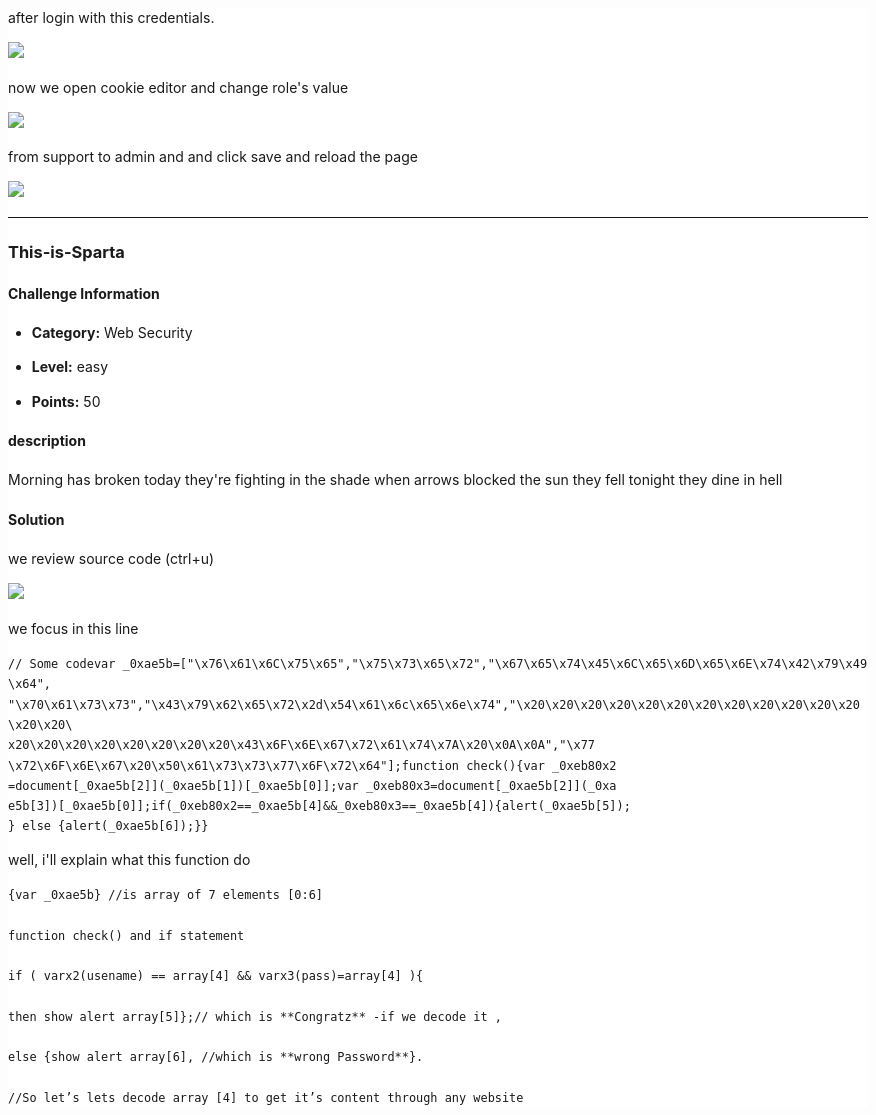 after login with this credentials.

![](https://m9nx-11.gitbook.io/~gitbook/image?url=https%3A%2F%2F1666899571-files.gitbook.io%2F%7E%2Ffiles%2Fv0%2Fb%2Fgitbook-x-prod.appspot.com%2Fo%2Fspaces%252FGLiEQLEOptj89uzbA35s%252Fuploads%252FFyRqkTaXfEFri1gbLTYN%252Fimage.png%3Falt%3Dmedia%26token%3D73bd0ae9-e707-4283-9984-29d451d83e70&width=768&dpr=4&quality=100&sign=ae2681de&sv=2)

now we open cookie editor and change role's value

![](https://m9nx-11.gitbook.io/~gitbook/image?url=https%3A%2F%2F1666899571-files.gitbook.io%2F%7E%2Ffiles%2Fv0%2Fb%2Fgitbook-x-prod.appspot.com%2Fo%2Fspaces%252FGLiEQLEOptj89uzbA35s%252Fuploads%252FCeX4ux1lw0GAaWFqnJjr%252Fimage.png%3Falt%3Dmedia%26token%3Db5f0f6cf-e5d2-4f99-b409-e64c8dc00f0c&width=768&dpr=4&quality=100&sign=ff597985&sv=2)

from support to admin and and click save and reload the page

![](https://m9nx-11.gitbook.io/~gitbook/image?url=https%3A%2F%2F1666899571-files.gitbook.io%2F%7E%2Ffiles%2Fv0%2Fb%2Fgitbook-x-prod.appspot.com%2Fo%2Fspaces%252FGLiEQLEOptj89uzbA35s%252Fuploads%252FhugeNwGB7vsa8k7qXKq5%252Fimage.png%3Falt%3Dmedia%26token%3Dfe534435-00df-4285-8abb-9387c1b3e170&width=768&dpr=4&quality=100&sign=32ce95a2&sv=2)

---


### This-is-Sparta


#### Challenge Information

- **Category:** Web Security
    
- **Level:** easy
    
- **Points:** 50


#### **description**

Morning has broken today they're fighting in the shade when arrows blocked the sun they fell tonight they dine in hell

#### **Solution**

 we review source code (ctrl+u)

![](https://m9nx-11.gitbook.io/~gitbook/image?url=https%3A%2F%2F1666899571-files.gitbook.io%2F%7E%2Ffiles%2Fv0%2Fb%2Fgitbook-x-prod.appspot.com%2Fo%2Fspaces%252FGLiEQLEOptj89uzbA35s%252Fuploads%252FmEEUlIBHsbhF9Dl1UlzR%252Fimage.png%3Falt%3Dmedia%26token%3D79cbc212-e788-401b-aa78-91f191b587b0&width=768&dpr=4&quality=100&sign=dc359643&sv=2)

we focus in this line

```
// Some codevar _0xae5b=["\x76\x61\x6C\x75\x65","\x75\x73\x65\x72","\x67\x65\x74\x45\x6C\x65\x6D\x65\x6E\x74\x42\x79\x49\x64",
"\x70\x61\x73\x73","\x43\x79\x62\x65\x72\x2d\x54\x61\x6c\x65\x6e\x74","\x20\x20\x20\x20\x20\x20\x20\x20\x20\x20\x20\x20\x20\x20\
x20\x20\x20\x20\x20\x20\x20\x20\x43\x6F\x6E\x67\x72\x61\x74\x7A\x20\x0A\x0A","\x77
\x72\x6F\x6E\x67\x20\x50\x61\x73\x73\x77\x6F\x72\x64"];function check(){var _0xeb80x2
=document[_0xae5b[2]](_0xae5b[1])[_0xae5b[0]];var _0xeb80x3=document[_0xae5b[2]](_0xa
e5b[3])[_0xae5b[0]];if(_0xeb80x2==_0xae5b[4]&&_0xeb80x3==_0xae5b[4]){alert(_0xae5b[5]);
} else {alert(_0xae5b[6]);}}
```

well, i'll explain what this function do

```
{var _0xae5b} //is array of 7 elements [0:6]

function check() and if statement

if ( varx2(usename) == array[4] && varx3(pass)=array[4] ){

then show alert array[5]};// which is **Congratz** -if we decode it ,

else {show alert array[6], //which is **wrong Password**}.

//So let’s lets decode array [4] to get it’s content through any website
```
